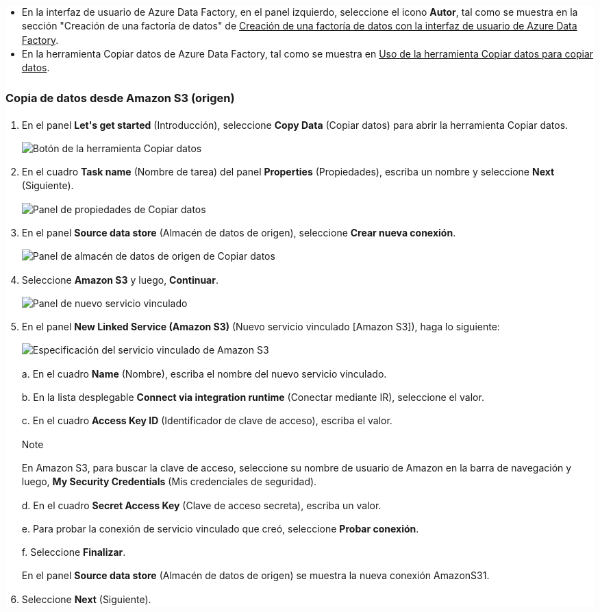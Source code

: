 * En la interfaz de usuario de Azure Data Factory, en el panel izquierdo, seleccione el icono **Autor**, tal como se muestra en la sección "Creación de una factoría de datos" de [Creación de una factoría de datos con la interfaz de usuario de Azure Data Factory](/azure/data-factory/quickstart-create-data-factory-portal#create-a-data-factory).
* En la herramienta Copiar datos de Azure Data Factory, tal como se muestra en [Uso de la herramienta Copiar datos para copiar datos](/azure/data-factory/quickstart-create-data-factory-copy-data-tool).

### <a name="copy-data-from-amazon-s3-source"></a>Copia de datos desde Amazon S3 (origen)

1. En el panel **Let's get started** (Introducción), seleccione **Copy Data** (Copiar datos) para abrir la herramienta Copiar datos.

   ![Botón de la herramienta Copiar datos](media/data-factory-load-data/copy-data-tool-tile.png)

1. En el cuadro **Task name** (Nombre de tarea) del panel **Properties** (Propiedades), escriba un nombre y seleccione **Next** (Siguiente).

    ![Panel de propiedades de Copiar datos](media/data-factory-load-data/copy-from-source.png)

1. En el panel **Source data store** (Almacén de datos de origen), seleccione **Crear nueva conexión**.

    ![Panel de almacén de datos de origen de Copiar datos](media/data-factory-load-data/source-create-connection.png)

1. Seleccione **Amazon S3** y luego, **Continuar**.

    ![Panel de nuevo servicio vinculado](media/data-factory-load-data/amazons3-select-new-linked-service.png)

1. En el panel **New Linked Service (Amazon S3)** (Nuevo servicio vinculado [Amazon S3]), haga lo siguiente:

    ![Especificación del servicio vinculado de Amazon S3](media/data-factory-load-data/amazons3-new-linked-service-properties.png)

    a. En el cuadro **Name** (Nombre), escriba el nombre del nuevo servicio vinculado.

    b. En la lista desplegable **Connect via integration runtime** (Conectar mediante IR), seleccione el valor.

    c. En el cuadro **Access Key ID** (Identificador de clave de acceso), escriba el valor.
    
    > [!NOTE]
    > En Amazon S3, para buscar la clave de acceso, seleccione su nombre de usuario de Amazon en la barra de navegación y luego, **My Security Credentials** (Mis credenciales de seguridad).
    
    d. En el cuadro **Secret Access Key** (Clave de acceso secreta), escriba un valor.

    e. Para probar la conexión de servicio vinculado que creó, seleccione **Probar conexión**.

    f. Seleccione **Finalizar**.
    
      En el panel **Source data store** (Almacén de datos de origen) se muestra la nueva conexión AmazonS31. 

1. Seleccione **Next** (Siguiente).
